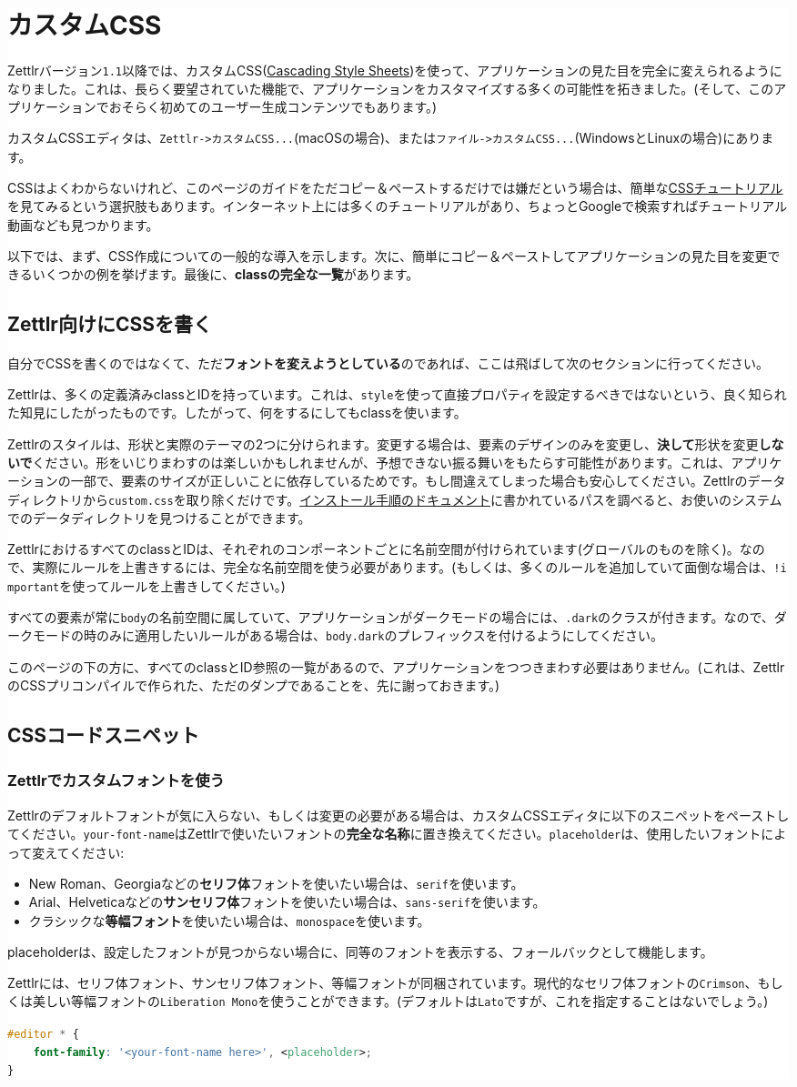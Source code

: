 # カスタムCSS

Zettlrバージョン`1.1`以降では、カスタムCSS([Cascading Style Sheets](https://ja.wikipedia.org/wiki/Cascading_Style_Sheets))を使って、アプリケーションの見た目を完全に変えられるようになりました。これは、長らく要望されていた機能で、アプリケーションをカスタマイズする多くの可能性を拓きました。(そして、このアプリケーションでおそらく初めてのユーザー生成コンテンツでもあります。)

カスタムCSSエディタは、`Zettlr->カスタムCSS...`(macOSの場合)、または`ファイル->カスタムCSS...`(WindowsとLinuxの場合)にあります。

CSSはよくわからないけれど、このページのガイドをただコピー＆ペーストするだけでは嫌だという場合は、簡単な[CSSチュートリアル](https://developer.mozilla.org/en-US/docs/Learn/CSS/Introduction_to_CSS)を見てみるという選択肢もあります。インターネット上には多くのチュートリアルがあり、ちょっとGoogleで検索すればチュートリアル動画なども見つかります。

以下では、まず、CSS作成についての一般的な導入を示します。次に、簡単にコピー＆ペーストしてアプリケーションの見た目を変更できるいくつかの例を挙げます。最後に、**classの完全な一覧**があります。

## Zettlr向けにCSSを書く

自分でCSSを書くのではなくて、ただ**フォントを変えようとしている**のであれば、ここは飛ばして次のセクションに行ってください。

Zettlrは、多くの定義済みclassとIDを持っています。これは、`style`を使って直接プロパティを設定するべきではないという、良く知られた知見にしたがったものです。したがって、何をするにしてもclassを使います。

Zettlrのスタイルは、形状と実際のテーマの2つに分けられます。変更する場合は、要素のデザインのみを変更し、**決して**形状を変更**しないで**ください。形をいじりまわすのは楽しいかもしれませんが、予想できない振る舞いをもたらす可能性があります。これは、アプリケーションの一部で、要素のサイズが正しいことに依存しているためです。もし間違えてしまった場合も安心してください。Zettlrのデータディレクトリから`custom.css`を取り除くだけです。[インストール手順のドキュメント](../install.md)に書かれているパスを調べると、お使いのシステムでのデータディレクトリを見つけることができます。

ZettlrにおけるすべてのclassとIDは、それぞれのコンポーネントごとに名前空間が付けられています(グローバルのものを除く)。なので、実際にルールを上書きするには、完全な名前空間を使う必要があります。(もしくは、多くのルールを追加していて面倒な場合は、`!important`を使ってルールを上書きしてください。)

すべての要素が常に`body`の名前空間に属していて、アプリケーションがダークモードの場合には、`.dark`のクラスが付きます。なので、ダークモードの時のみに適用したいルールがある場合は、`body.dark`のプレフィックスを付けるようにしてください。

このページの下の方に、すべてのclassとID参照の一覧があるので、アプリケーションをつつきまわす必要はありません。(これは、ZettlrのCSSプリコンパイルで作られた、ただのダンプであることを、先に謝っておきます。)

## CSSコードスニペット

### Zettlrでカスタムフォントを使う

Zettlrのデフォルトフォントが気に入らない、もしくは変更の必要がある場合は、カスタムCSSエディタに以下のスニペットをペーストしてください。`your-font-name`はZettlrで使いたいフォントの**完全な名称**に置き換えてください。`placeholder`は、使用したいフォントによって変えてください:

- New Roman、Georgiaなどの**セリフ体**フォントを使いたい場合は、`serif`を使います。
- Arial、Helveticaなどの**サンセリフ体**フォントを使いたい場合は、`sans-serif`を使います。
- クラシックな**等幅フォント**を使いたい場合は、`monospace`を使います。

placeholderは、設定したフォントが見つからない場合に、同等のフォントを表示する、フォールバックとして機能します。

Zettlrには、セリフ体フォント、サンセリフ体フォント、等幅フォントが同梱されています。現代的なセリフ体フォントの`Crimson`、もしくは美しい等幅フォントの`Liberation Mono`を使うことができます。(デフォルトは`Lato`ですが、これを指定することはないでしょう。)

```css
#editor * {
    font-family: '<your-font-name here>', <placeholder>;
}
```
